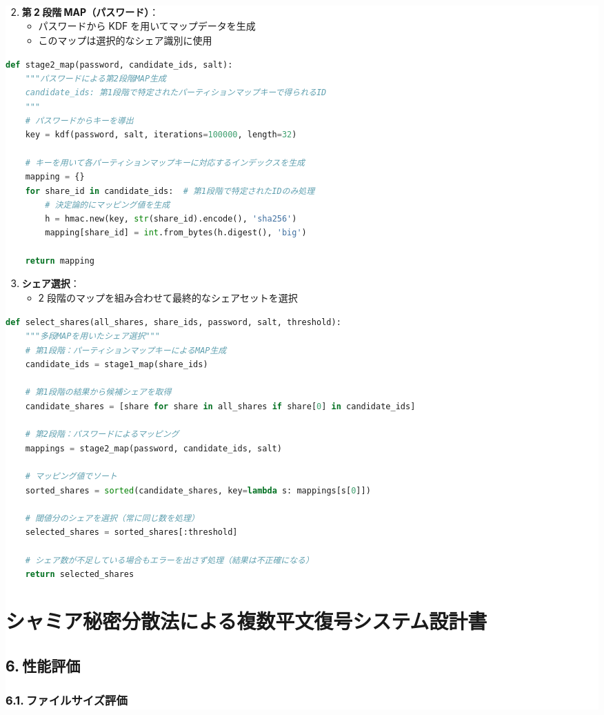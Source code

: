 2. **第 2 段階 MAP（パスワード）**：
   - パスワードから KDF を用いてマップデータを生成
   - このマップは選択的なシェア識別に使用

```python
def stage2_map(password, candidate_ids, salt):
    """パスワードによる第2段階MAP生成
    candidate_ids: 第1段階で特定されたパーティションマップキーで得られるID
    """
    # パスワードからキーを導出
    key = kdf(password, salt, iterations=100000, length=32)

    # キーを用いて各パーティションマップキーに対応するインデックスを生成
    mapping = {}
    for share_id in candidate_ids:  # 第1段階で特定されたIDのみ処理
        # 決定論的にマッピング値を生成
        h = hmac.new(key, str(share_id).encode(), 'sha256')
        mapping[share_id] = int.from_bytes(h.digest(), 'big')

    return mapping
```

3. **シェア選択**：
   - 2 段階のマップを組み合わせて最終的なシェアセットを選択

```python
def select_shares(all_shares, share_ids, password, salt, threshold):
    """多段MAPを用いたシェア選択"""
    # 第1段階：パーティションマップキーによるMAP生成
    candidate_ids = stage1_map(share_ids)

    # 第1段階の結果から候補シェアを取得
    candidate_shares = [share for share in all_shares if share[0] in candidate_ids]

    # 第2段階：パスワードによるマッピング
    mappings = stage2_map(password, candidate_ids, salt)

    # マッピング値でソート
    sorted_shares = sorted(candidate_shares, key=lambda s: mappings[s[0]])

    # 閾値分のシェアを選択（常に同じ数を処理）
    selected_shares = sorted_shares[:threshold]

    # シェア数が不足している場合もエラーを出さず処理（結果は不正確になる）
    return selected_shares
```
# シャミア秘密分散法による複数平文復号システム設計書

## 6. 性能評価

### 6.1. ファイルサイズ評価

